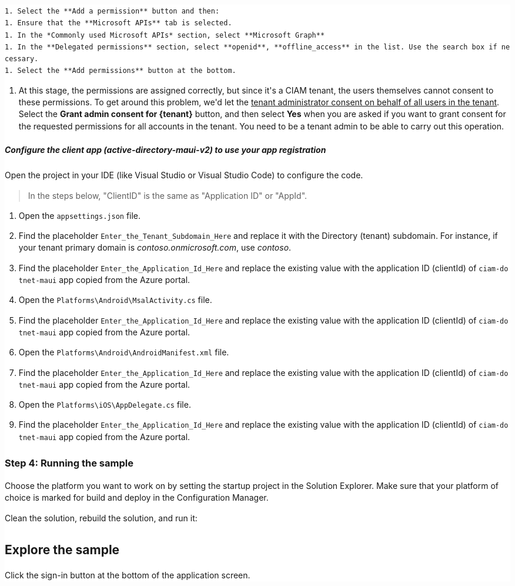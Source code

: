     1. Select the **Add a permission** button and then:
    1. Ensure that the **Microsoft APIs** tab is selected.
    1. In the *Commonly used Microsoft APIs* section, select **Microsoft Graph**
    1. In the **Delegated permissions** section, select **openid**, **offline_access** in the list. Use the search box if necessary.
    1. Select the **Add permissions** button at the bottom.
1. At this stage, the permissions are assigned correctly, but since it's a CIAM tenant, the users themselves cannot consent to these permissions. To get around this problem, we'd let the [tenant administrator consent on behalf of all users in the tenant](https://docs.microsoft.com/azure/active-directory/develop/v2-admin-consent). Select the **Grant admin consent for {tenant}** button, and then select **Yes** when you are asked if you want to grant consent for the requested permissions for all accounts in the tenant. You need to be a tenant admin to be able to carry out this operation.

##### Configure the client app (active-directory-maui-v2) to use your app registration

Open the project in your IDE (like Visual Studio or Visual Studio Code) to configure the code.

> In the steps below, "ClientID" is the same as "Application ID" or "AppId".

1. Open the `appsettings.json` file.
1. Find the placeholder `Enter_the_Tenant_Subdomain_Here` and replace it with the Directory (tenant) subdomain. For instance, if your tenant primary domain is *contoso.onmicrosoft.com*, use *contoso*.
1. Find the placeholder `Enter_the_Application_Id_Here` and replace the existing value with the application ID (clientId) of `ciam-dotnet-maui` app copied from the Azure portal.

1. Open the `Platforms\Android\MsalActivity.cs` file.
1. Find the placeholder `Enter_the_Application_Id_Here` and replace the existing value with the application ID (clientId) of `ciam-dotnet-maui` app copied from the Azure portal.

1. Open the `Platforms\Android\AndroidManifest.xml` file.
1. Find the placeholder `Enter_the_Application_Id_Here` and replace the existing value with the application ID (clientId) of `ciam-dotnet-maui` app copied from the Azure portal.

1. Open the `Platforms\iOS\AppDelegate.cs` file.
1. Find the placeholder `Enter_the_Application_Id_Here` and replace the existing value with the application ID (clientId) of `ciam-dotnet-maui` app copied from the Azure portal.

### Step 4: Running the sample

Choose the platform you want to work on by setting the startup project in the Solution Explorer. Make sure that your platform of choice is marked for build and deploy in the Configuration Manager.

Clean the solution, rebuild the solution, and run it:

## Explore the sample

Click the sign-in button at the bottom of the application screen.
